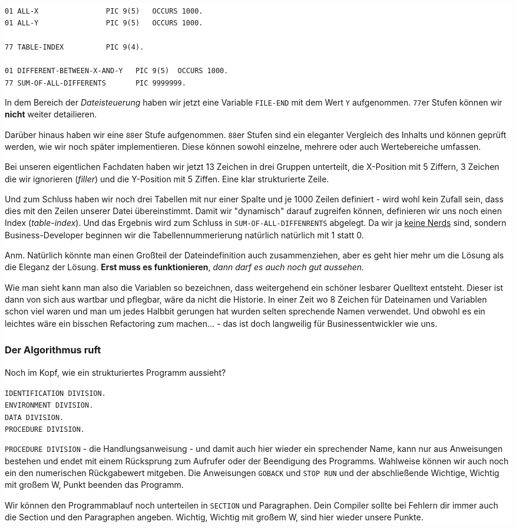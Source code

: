     01 ALL-X                PIC 9(5)   OCCURS 1000.
    01 ALL-Y                PIC 9(5)   OCCURS 1000.
    
    77 TABLE-INDEX          PIC 9(4).
    
    01 DIFFERENT-BETWEEN-X-AND-Y   PIC 9(5)  OCCURS 1000.
    77 SUM-OF-ALL-DIFFERENTS       PIC 9999999.

In dem Bereich der *Dateisteuerung* haben wir jetzt eine Variable `FILE-END` mit dem Wert `Y` aufgenommen. `77`er Stufen können wir **nicht** weiter detailieren.

Darüber hinaus haben wir eine `88`er Stufe aufgenommen. `88`er Stufen sind ein eleganter Vergleich des Inhalts und können geprüft werden, wie wir noch später implementieren. Diese können sowohl <span title="88er Stufen sind die Regulären Ausdrücke für Arme">einzelne, mehrere oder auch Wertebereiche</span> umfassen. 

Bei unseren eigentlichen Fachdaten haben wir jetzt 13 Zeichen in drei Gruppen unterteilt, die X-Position mit 5 Ziffern, 3 Zeichen die wir ignorieren (*filler*) und die Y-Position mit 5 Ziffen. Eine klar strukturierte Zeile.

Und zum Schluss haben wir noch drei Tabellen mit nur einer Spalte und je 1000 Zeilen definiert - wird wohl kein Zufall sein, dass dies mit den Zeilen unserer Datei übereinstimmt. Damit wir "dynamisch" darauf zugreifen können, definieren wir uns noch einen Index (*table-index*). Und das Ergebnis wird zum Schluss in `SUM-OF-ALL-DIFFENRENTS` abgelegt.
Da wir ja <ins title="ja klar, jeder Normalo programmiert ja auch in COBOL">keine Nerds</ins> sind, sondern Business-Developer beginnen wir die Tabellennummerierung natürlich natürlich mit <span title="Bitte keine Hochrufe auf VBA!">1 statt 0</span>. 

Anm. Natürlich könnte man einen Großteil der Dateindefinition auch zusammenziehen, aber es geht hier mehr um die Lösung als die Eleganz der Lösung. **Erst muss es funktionieren**, *dann darf es auch noch gut aussehen.*

Wie man sieht kann man also die Variablen so bezeichnen, dass weitergehend ein schöner lesbarer Quelltext entsteht. Dieser ist dann von sich aus <span title="wer den Unterschied zwischen Wartung und Pflege nicht kennt, darf Deutsch wie wir sind in gesetzen nachschauen - dem KONSENS-Gesetz">wartbar und pflegbar</span>, wäre da nicht die Historie. In einer Zeit wo 8 Zeichen für Dateinamen und Variablen schon viel waren und man um jedes Halbbit gerungen hat wurden selten sprechende Namen verwendet. Und obwohl es ein leichtes wäre ein bisschen Refactoring zum machen... - das ist doch langweilig für Businessentwickler wie uns.

### Der Algorithmus ruft

Noch im Kopf, wie ein strukturiertes Programm aussieht?

    IDENTIFICATION DIVISION.
    ENVIRONMENT DIVISION.
    DATA DIVISION.
    PROCEDURE DIVISION.

`PROCEDURE DIVISION` - die Handlungsanweisung - und damit auch hier wieder ein sprechender Name, kann nur aus Anweisungen bestehen und <span title="oder sehr beliebt die Endlosschleife">endet mit einem Rücksprung zum Aufrufer oder der Beendigung des Programms</span>. Wahlweise können wir auch noch ein den numerischen Rückgabewert mitgeben. Die Anweisungen `GOBACK` und `STOP RUN` und der abschließende Wichtige, Wichtig mit großem W, Punkt beenden das Programm.

Wir können den Programmablauf noch unterteilen in `SECTION` und Paragraphen. Dein Compiler sollte bei Fehlern dir immer auch die Section und den Paragraphen angeben. Wichtig, Wichtig mit großem W, sind hier wieder unsere Punkte. 
